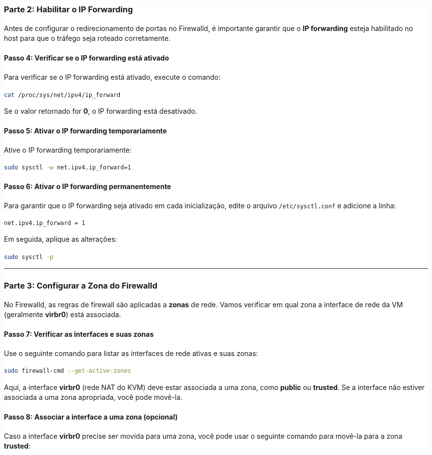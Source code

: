 
### **Parte 2: Habilitar o IP Forwarding**

Antes de configurar o redirecionamento de portas no Firewalld, é importante garantir que o **IP forwarding** esteja habilitado no host para que o tráfego seja roteado corretamente.

#### Passo 4: Verificar se o IP forwarding está ativado

Para verificar se o IP forwarding está ativado, execute o comando:

```bash
cat /proc/sys/net/ipv4/ip_forward
```

Se o valor retornado for **0**, o IP forwarding está desativado.

#### Passo 5: Ativar o IP forwarding temporariamente

Ative o IP forwarding temporariamente:

```bash
sudo sysctl -w net.ipv4.ip_forward=1
```

#### Passo 6: Ativar o IP forwarding permanentemente

Para garantir que o IP forwarding seja ativado em cada inicialização, edite o arquivo `/etc/sysctl.conf` e adicione a linha:

```bash
net.ipv4.ip_forward = 1
```

Em seguida, aplique as alterações:

```bash
sudo sysctl -p
```

---

### **Parte 3: Configurar a Zona do Firewalld**

No Firewalld, as regras de firewall são aplicadas a **zonas** de rede. Vamos verificar em qual zona a interface de rede da VM (geralmente **virbr0**) está associada.

#### Passo 7: Verificar as interfaces e suas zonas

Use o seguinte comando para listar as interfaces de rede ativas e suas zonas:

```bash
sudo firewall-cmd --get-active-zones
```

Aqui, a interface **virbr0** (rede NAT do KVM) deve estar associada a uma zona, como **public** ou **trusted**. Se a interface não estiver associada a uma zona apropriada, você pode movê-la.

#### Passo 8: Associar a interface a uma zona (opcional)

Caso a interface **virbr0** precise ser movida para uma zona, você pode usar o seguinte comando para movê-la para a zona **trusted**:

